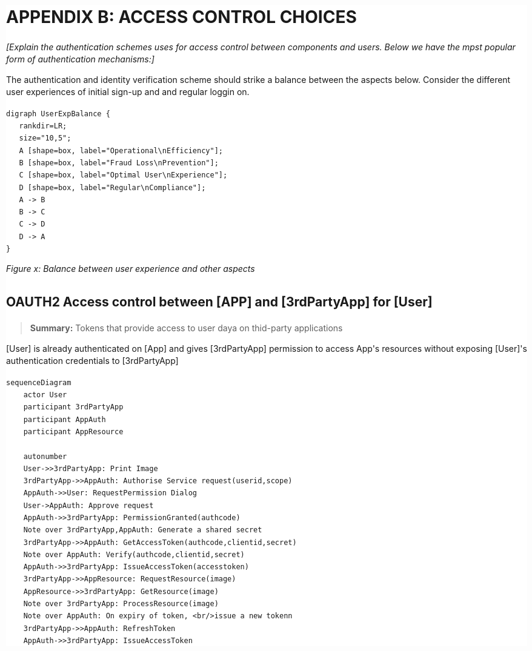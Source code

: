 # APPENDIX B: ACCESS CONTROL CHOICES

*[Explain the authentication schemes uses for access control between components and users. Below we have the mpst popular form of authentication mechanisms:]*

The authentication and identity verification scheme should strike a balance between the  aspects below. 
Consider the different user experiences of initial sign-up and and regular loggin on.

```graphviz
digraph UserExpBalance {
   rankdir=LR;
   size="10,5";
   A [shape=box, label="Operational\nEfficiency"];
   B [shape=box, label="Fraud Loss\nPrevention"];
   C [shape=box, label="Optimal User\nExperience"];
   D [shape=box, label="Regular\nCompliance"];
   A -> B
   B -> C
   C -> D
   D -> A
}
```
*Figure x: Balance between user experience and other aspects*


## OAUTH2 Access control between [APP] and [3rdPartyApp] for [User]

> **Summary:** Tokens that provide access to user daya on thid-party applications


[User] is already authenticated on [App] and gives [3rdPartyApp] permission to access App's resources
without exposing [User]'s authentication credentials to [3rdPartyApp]



```mermaid
sequenceDiagram
    actor User
    participant 3rdPartyApp
    participant AppAuth
	participant AppResource

    autonumber
	User->>3rdPartyApp: Print Image
	3rdPartyApp->>AppAuth: Authorise Service request(userid,scope)
	AppAuth->>User: RequestPermission Dialog
	User->AppAuth: Approve request
	AppAuth->>3rdPartyApp: PermissionGranted(authcode)
	Note over 3rdPartyApp,AppAuth: Generate a shared secret 
	3rdPartyApp->>AppAuth: GetAccessToken(authcode,clientid,secret)
	Note over AppAuth: Verify(authcode,clientid,secret)	
	AppAuth->>3rdPartyApp: IssueAccessToken(accesstoken)
	3rdPartyApp->>AppResource: RequestResource(image)
	AppResource->>3rdPartyApp: GetResource(image)
	Note over 3rdPartyApp: ProcessResource(image)
	Note over AppAuth: On expiry of token, <br/>issue a new tokenn
	3rdPartyApp->>AppAuth: RefreshToken
	AppAuth->>3rdPartyApp: IssueAccessToken
```
